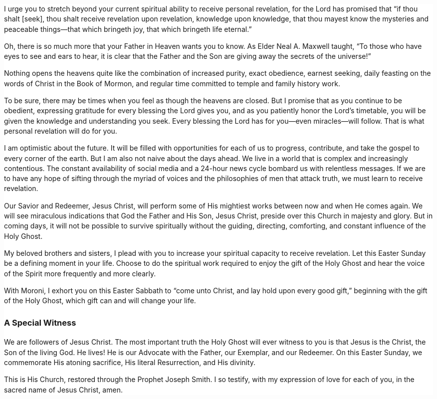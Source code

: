 I urge you to stretch beyond your current spiritual ability to receive personal revelation, for the Lord has promised that “if thou shalt [seek], thou shalt receive revelation upon revelation, knowledge upon knowledge, that thou mayest know the mysteries and peaceable things—that which bringeth joy, that which bringeth life eternal.”

Oh, there is so much more that your Father in Heaven wants you to know. As Elder Neal A. Maxwell taught, “To those who have eyes to see and ears to hear, it is clear that the Father and the Son are giving away the secrets of the universe!”

Nothing opens the heavens quite like the combination of increased purity, exact obedience, earnest seeking, daily feasting on the words of Christ in the Book of Mormon, and regular time committed to temple and family history work.

To be sure, there may be times when you feel as though the heavens are closed. But I promise that as you continue to be obedient, expressing gratitude for every blessing the Lord gives you, and as you patiently honor the Lord’s timetable, you will be given the knowledge and understanding you seek. Every blessing the Lord has for you—even miracles—will follow. That is what personal revelation will do for you.

I am optimistic about the future. It will be filled with opportunities for each of us to progress, contribute, and take the gospel to every corner of the earth. But I am also not naive about the days ahead. We live in a world that is complex and increasingly contentious. The constant availability of social media and a 24-hour news cycle bombard us with relentless messages. If we are to have any hope of sifting through the myriad of voices and the philosophies of men that attack truth, we must learn to receive revelation.

Our Savior and Redeemer, Jesus Christ, will perform some of His mightiest works between now and when He comes again. We will see miraculous indications that God the Father and His Son, Jesus Christ, preside over this Church in majesty and glory. But in coming days, it will not be possible to survive spiritually without the guiding, directing, comforting, and constant influence of the Holy Ghost.

My beloved brothers and sisters, I plead with you to increase your spiritual capacity to receive revelation. Let this Easter Sunday be a defining moment in your life. Choose to do the spiritual work required to enjoy the gift of the Holy Ghost and hear the voice of the Spirit more frequently and more clearly.

With Moroni, I exhort you on this Easter Sabbath to “come unto Christ, and lay hold upon every good gift,” beginning with the gift of the Holy Ghost, which gift can and will change your life.

### A Special Witness

We are followers of Jesus Christ. The most important truth the Holy Ghost will ever witness to you is that Jesus is the Christ, the Son of the living God. He lives! He is our Advocate with the Father, our Exemplar, and our Redeemer. On this Easter Sunday, we commemorate His atoning sacrifice, His literal Resurrection, and His divinity.

This is His Church, restored through the Prophet Joseph Smith. I so testify, with my expression of love for each of you, in the sacred name of Jesus Christ, amen.

